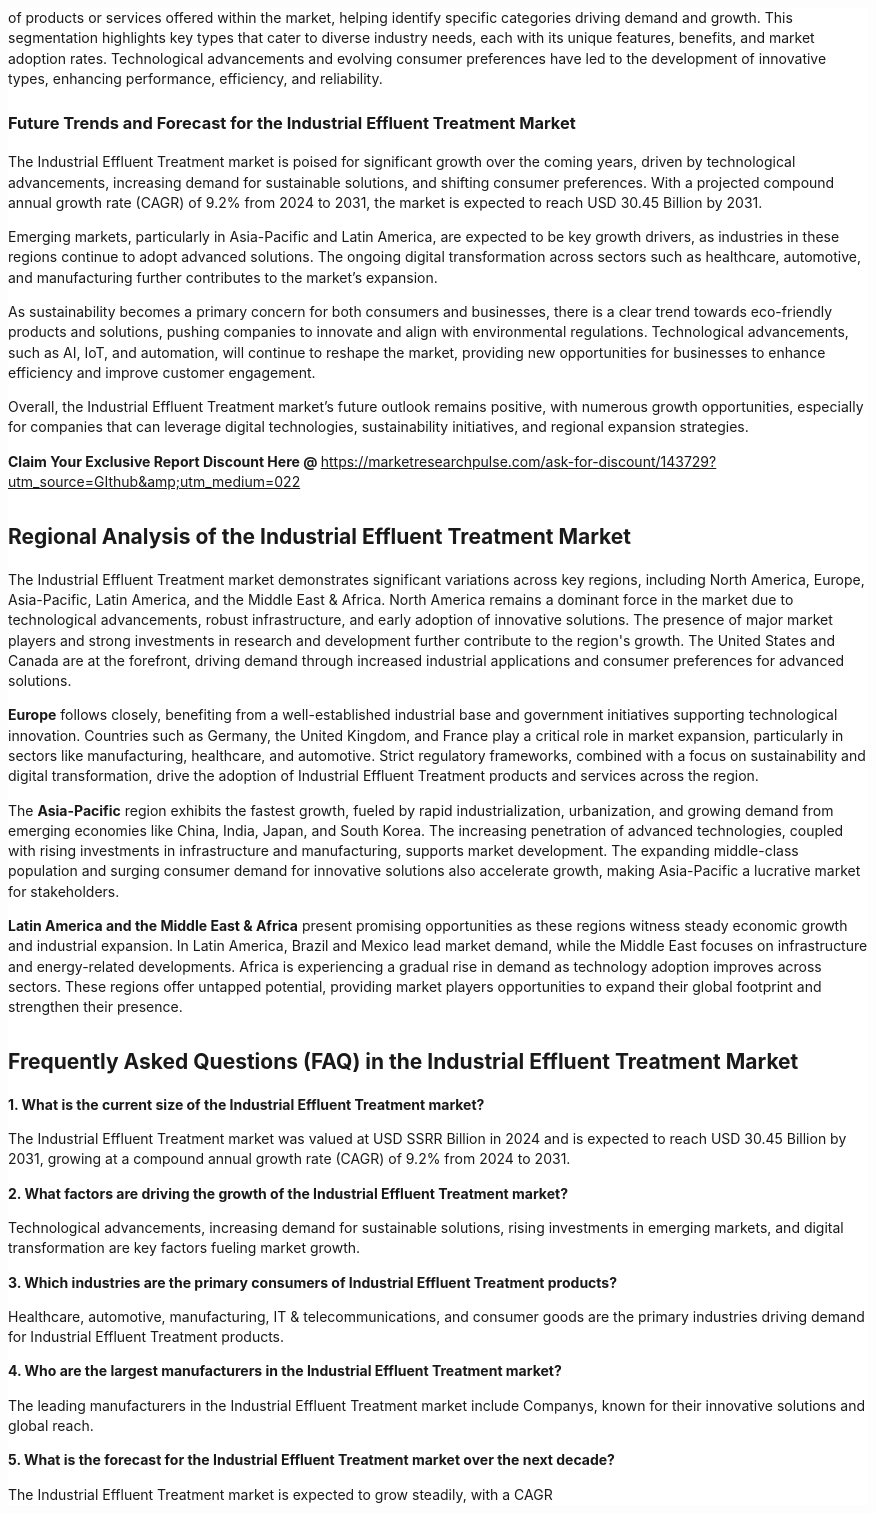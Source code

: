 of products or services offered within the market, helping identify specific categories driving demand and growth. This segmentation highlights key types that cater to diverse industry needs, each with its unique features, benefits, and market adoption rates. Technological advancements and evolving consumer preferences have led to the development of innovative types, enhancing performance, efficiency, and reliability.</p><h3>Future Trends and Forecast for the Industrial Effluent Treatment Market</h3><p>The Industrial Effluent Treatment market is poised for significant growth over the coming years, driven by technological advancements, increasing demand for sustainable solutions, and shifting consumer preferences. With a projected compound annual growth rate (CAGR) of 9.2% from 2024 to 2031, the market is expected to reach USD 30.45 Billion by 2031.</p><p>Emerging markets, particularly in Asia-Pacific and Latin America, are expected to be key growth drivers, as industries in these regions continue to adopt advanced solutions. The ongoing digital transformation across sectors such as healthcare, automotive, and manufacturing further contributes to the market&rsquo;s expansion.</p><p>As sustainability becomes a primary concern for both consumers and businesses, there is a clear trend towards eco-friendly products and solutions, pushing companies to innovate and align with environmental regulations. Technological advancements, such as AI, IoT, and automation, will continue to reshape the market, providing new opportunities for businesses to enhance efficiency and improve customer engagement.</p><p>Overall, the Industrial Effluent Treatment market&rsquo;s future outlook remains positive, with numerous growth opportunities, especially for companies that can leverage digital technologies, sustainability initiatives, and regional expansion strategies.</p><p><strong>Claim Your Exclusive Report Discount Here @ </strong><a href="https://marketresearchpulse.com/ask-for-discount/143729?utm_source=GIthub&amp;utm_medium=022">https://marketresearchpulse.com/ask-for-discount/143729?utm_source=GIthub&amp;utm_medium=022</a></p><h2><strong>Regional Analysis of the Industrial Effluent Treatment Market</strong></h2><p>The Industrial Effluent Treatment market demonstrates significant variations across key regions, including North America, Europe, Asia-Pacific, Latin America, and the Middle East &amp; Africa. North America remains a dominant force in the market due to technological advancements, robust infrastructure, and early adoption of innovative solutions. The presence of major market players and strong investments in research and development further contribute to the region's growth. The United States and Canada are at the forefront, driving demand through increased industrial applications and consumer preferences for advanced solutions.</p><p><strong>Europe</strong> follows closely, benefiting from a well-established industrial base and government initiatives supporting technological innovation. Countries such as Germany, the United Kingdom, and France play a critical role in market expansion, particularly in sectors like manufacturing, healthcare, and automotive. Strict regulatory frameworks, combined with a focus on sustainability and digital transformation, drive the adoption of Industrial Effluent Treatment products and services across the region.</p><p>The <strong>Asia-Pacific</strong> region exhibits the fastest growth, fueled by rapid industrialization, urbanization, and growing demand from emerging economies like China, India, Japan, and South Korea. The increasing penetration of advanced technologies, coupled with rising investments in infrastructure and manufacturing, supports market development. The expanding middle-class population and surging consumer demand for innovative solutions also accelerate growth, making Asia-Pacific a lucrative market for stakeholders.</p><p><strong>Latin America and the Middle East &amp; Africa</strong> present promising opportunities as these regions witness steady economic growth and industrial expansion. In Latin America, Brazil and Mexico lead market demand, while the Middle East focuses on infrastructure and energy-related developments. Africa is experiencing a gradual rise in demand as technology adoption improves across sectors. These regions offer untapped potential, providing market players opportunities to expand their global footprint and strengthen their presence.</p><h2><strong>Frequently Asked Questions (FAQ) in the Industrial Effluent Treatment Market</strong></h2><p><strong>1. What is the current size of the Industrial Effluent Treatment market?</strong></p><p>The Industrial Effluent Treatment market was valued at USD SSRR Billion in 2024 and is expected to reach USD 30.45 Billion by 2031, growing at a compound annual growth rate (CAGR) of 9.2% from 2024 to 2031.</p><p><strong>2. What factors are driving the growth of the Industrial Effluent Treatment market?</strong></p><p>Technological advancements, increasing demand for sustainable solutions, rising investments in emerging markets, and digital transformation are key factors fueling market growth.</p><p><strong>3. Which industries are the primary consumers of Industrial Effluent Treatment products?</strong></p><p>Healthcare, automotive, manufacturing, IT &amp; telecommunications, and consumer goods are the primary industries driving demand for Industrial Effluent Treatment products.</p><p><strong>4. Who are the largest manufacturers in the Industrial Effluent Treatment market?</strong></p><p>The leading manufacturers in the Industrial Effluent Treatment market include Companys, known for their innovative solutions and global reach.</p><p><strong>5. What is the forecast for the Industrial Effluent Treatment market over the next decade?</strong></p><p>The Industrial Effluent Treatment market is expected to grow steadily, with a CAGR